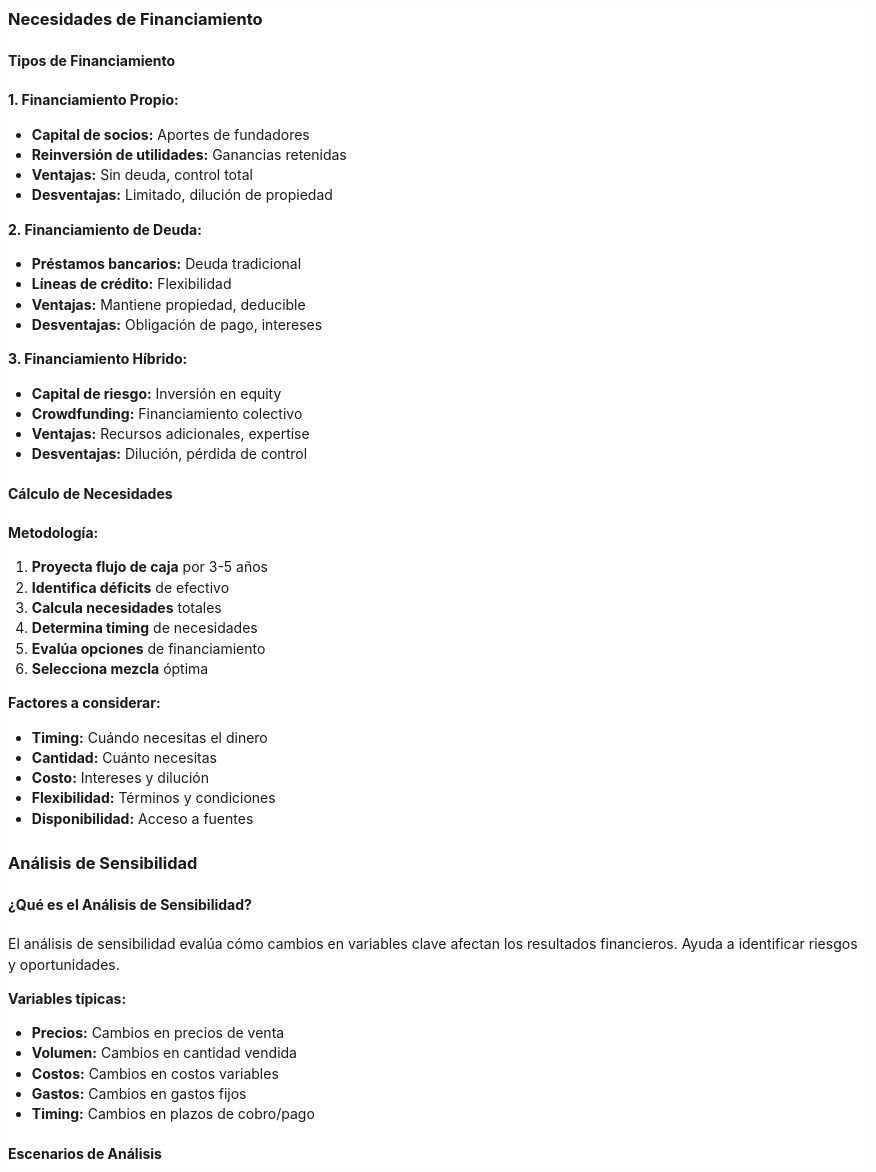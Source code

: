 ### Necesidades de Financiamiento

#### Tipos de Financiamiento

**1. Financiamiento Propio:**
- **Capital de socios:** Aportes de fundadores
- **Reinversión de utilidades:** Ganancias retenidas
- **Ventajas:** Sin deuda, control total
- **Desventajas:** Limitado, dilución de propiedad

**2. Financiamiento de Deuda:**
- **Préstamos bancarios:** Deuda tradicional
- **Líneas de crédito:** Flexibilidad
- **Ventajas:** Mantiene propiedad, deducible
- **Desventajas:** Obligación de pago, intereses

**3. Financiamiento Híbrido:**
- **Capital de riesgo:** Inversión en equity
- **Crowdfunding:** Financiamiento colectivo
- **Ventajas:** Recursos adicionales, expertise
- **Desventajas:** Dilución, pérdida de control

#### Cálculo de Necesidades

**Metodología:**
1. **Proyecta flujo de caja** por 3-5 años
2. **Identifica déficits** de efectivo
3. **Calcula necesidades** totales
4. **Determina timing** de necesidades
5. **Evalúa opciones** de financiamiento
6. **Selecciona mezcla** óptima

**Factores a considerar:**
- **Timing:** Cuándo necesitas el dinero
- **Cantidad:** Cuánto necesitas
- **Costo:** Intereses y dilución
- **Flexibilidad:** Términos y condiciones
- **Disponibilidad:** Acceso a fuentes

### Análisis de Sensibilidad

#### ¿Qué es el Análisis de Sensibilidad?

El análisis de sensibilidad evalúa cómo cambios en variables clave afectan los resultados financieros. Ayuda a identificar riesgos y oportunidades.

**Variables típicas:**
- **Precios:** Cambios en precios de venta
- **Volumen:** Cambios en cantidad vendida
- **Costos:** Cambios en costos variables
- **Gastos:** Cambios en gastos fijos
- **Timing:** Cambios en plazos de cobro/pago

#### Escenarios de Análisis
